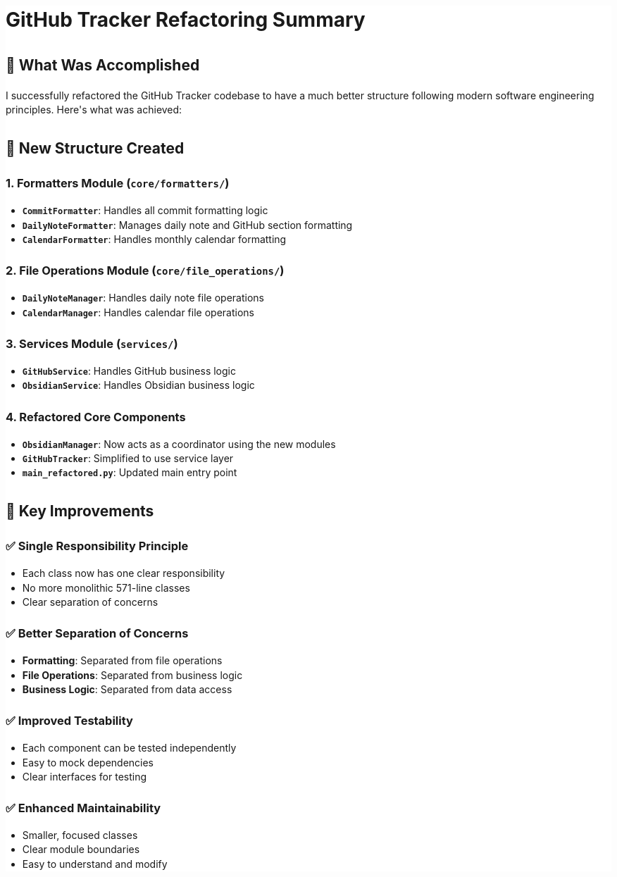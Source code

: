 # GitHub Tracker Refactoring Summary

## 🎯 What Was Accomplished

I successfully refactored the GitHub Tracker codebase to have a much better structure following modern software engineering principles. Here's what was achieved:

## 📁 New Structure Created

### 1. **Formatters Module** (`core/formatters/`)
- **`CommitFormatter`**: Handles all commit formatting logic
- **`DailyNoteFormatter`**: Manages daily note and GitHub section formatting
- **`CalendarFormatter`**: Handles monthly calendar formatting

### 2. **File Operations Module** (`core/file_operations/`)
- **`DailyNoteManager`**: Handles daily note file operations
- **`CalendarManager`**: Handles calendar file operations

### 3. **Services Module** (`services/`)
- **`GitHubService`**: Handles GitHub business logic
- **`ObsidianService`**: Handles Obsidian business logic

### 4. **Refactored Core Components**
- **`ObsidianManager`**: Now acts as a coordinator using the new modules
- **`GitHubTracker`**: Simplified to use service layer
- **`main_refactored.py`**: Updated main entry point

## 🔧 Key Improvements

### ✅ **Single Responsibility Principle**
- Each class now has one clear responsibility
- No more monolithic 571-line classes
- Clear separation of concerns

### ✅ **Better Separation of Concerns**
- **Formatting**: Separated from file operations
- **File Operations**: Separated from business logic
- **Business Logic**: Separated from data access

### ✅ **Improved Testability**
- Each component can be tested independently
- Easy to mock dependencies
- Clear interfaces for testing

### ✅ **Enhanced Maintainability**
- Smaller, focused classes
- Clear module boundaries
- Easy to understand and modify
